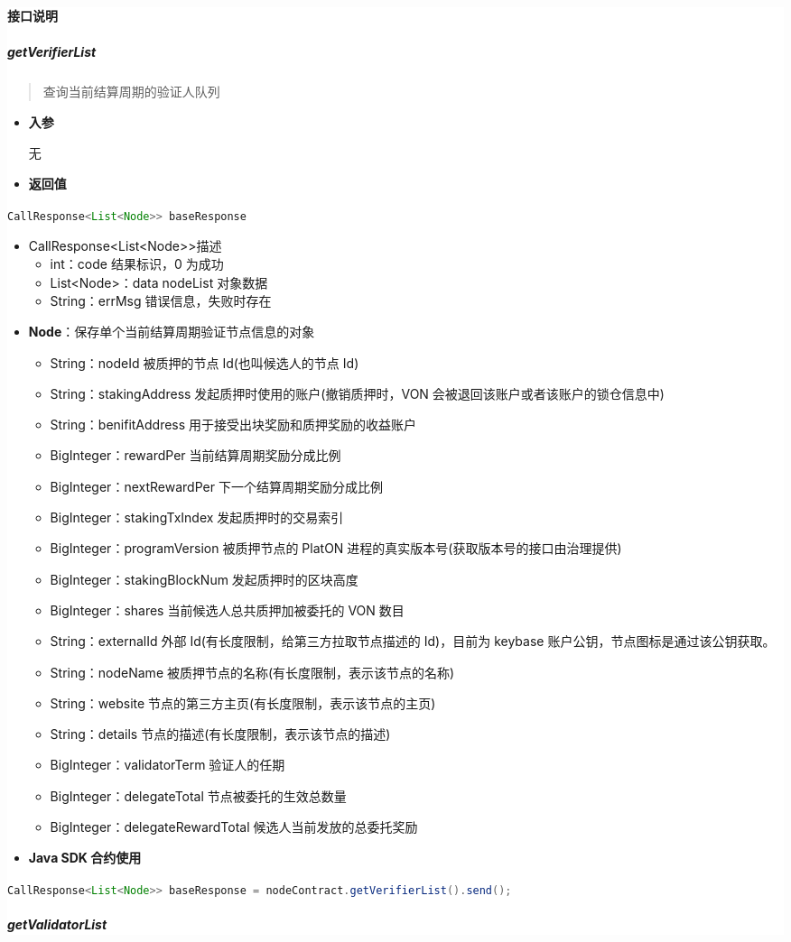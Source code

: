 #### 接口说明

##### **getVerifierList**

> 查询当前结算周期的验证人队列

- **入参**

  无

- **返回值**

```java
CallResponse<List<Node>> baseResponse
```

- CallResponse&lt;List&lt;Node&gt;&gt;描述
  - int：code 结果标识，0 为成功
  - List&lt;Node&gt;：data nodeList 对象数据
  - String：errMsg 错误信息，失败时存在

* **Node**：保存单个当前结算周期验证节点信息的对象

  - String：nodeId 被质押的节点 Id(也叫候选人的节点 Id)

  - String：stakingAddress 发起质押时使用的账户(撤销质押时，VON 会被退回该账户或者该账户的锁仓信息中)

  - String：benifitAddress 用于接受出块奖励和质押奖励的收益账户

  - BigInteger：rewardPer 当前结算周期奖励分成比例

  - BigInteger：nextRewardPer 下一个结算周期奖励分成比例

  - BigInteger：stakingTxIndex 发起质押时的交易索引

  - BigInteger：programVersion 被质押节点的 PlatON 进程的真实版本号(获取版本号的接口由治理提供)

  - BigInteger：stakingBlockNum 发起质押时的区块高度

  - BigInteger：shares 当前候选人总共质押加被委托的 VON 数目

  - String：externalId 外部 Id(有长度限制，给第三方拉取节点描述的 Id)，目前为 keybase 账户公钥，节点图标是通过该公钥获取。

  - String：nodeName 被质押节点的名称(有长度限制，表示该节点的名称)

  - String：website 节点的第三方主页(有长度限制，表示该节点的主页)

  - String：details 节点的描述(有长度限制，表示该节点的描述)

  - BigInteger：validatorTerm 验证人的任期

  - BigInteger：delegateTotal 节点被委托的生效总数量

  - BigInteger：delegateRewardTotal 候选人当前发放的总委托奖励

* **Java SDK 合约使用**

```java
CallResponse<List<Node>> baseResponse = nodeContract.getVerifierList().send();
```

##### **getValidatorList**
